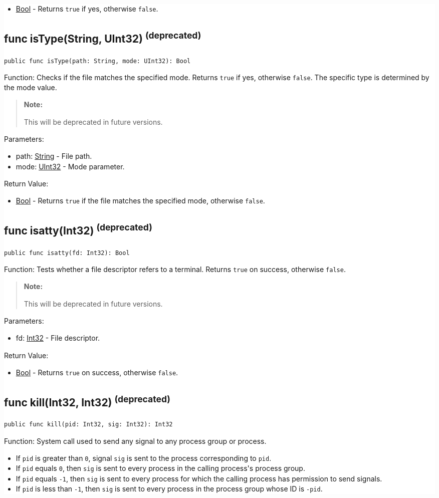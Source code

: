 - [Bool](../../core/core_package_api/core_package_intrinsics.md#bool) - Returns `true` if yes, otherwise `false`.

## func isType(String, UInt32) <sup>(deprecated)</sup>

```cangjie
public func isType(path: String, mode: UInt32): Bool
```

Function: Checks if the file matches the specified mode. Returns `true` if yes, otherwise `false`. The specific type is determined by the mode value.

> **Note:**
>
> This will be deprecated in future versions.

Parameters:

- path: [String](../../core/core_package_api/core_package_structs.md#struct-string) - File path.
- mode: [UInt32](../../core/core_package_api/core_package_intrinsics.md#uint32) - Mode parameter.

Return Value:

- [Bool](../../core/core_package_api/core_package_intrinsics.md#bool) - Returns `true` if the file matches the specified mode, otherwise `false`.

## func isatty(Int32) <sup>(deprecated)</sup>

```cangjie
public func isatty(fd: Int32): Bool
```

Function: Tests whether a file descriptor refers to a terminal. Returns `true` on success, otherwise `false`.

> **Note:**
>
> This will be deprecated in future versions.

Parameters:

- fd: [Int32](../../core/core_package_api/core_package_intrinsics.md#int32) - File descriptor.

Return Value:

- [Bool](../../core/core_package_api/core_package_intrinsics.md#bool) - Returns `true` on success, otherwise `false`.

## func kill(Int32, Int32) <sup>(deprecated)</sup>

```cangjie
public func kill(pid: Int32, sig: Int32): Int32
```

Function: System call used to send any signal to any process group or process.

- If `pid` is greater than `0`, signal `sig` is sent to the process corresponding to `pid`.
- If `pid` equals `0`, then `sig` is sent to every process in the calling process's process group.
- If `pid` equals `-1`, then `sig` is sent to every process for which the calling process has permission to send signals.
- If `pid` is less than `-1`, then `sig` is sent to every process in the process group whose ID is `-pid`.
